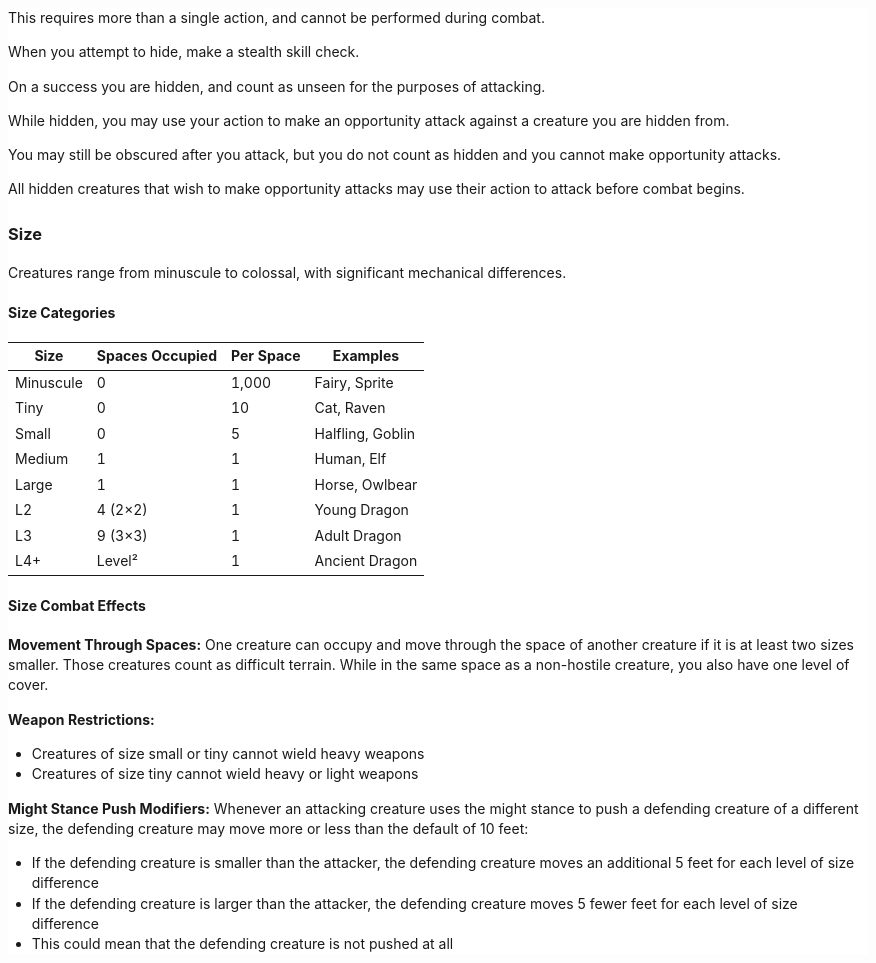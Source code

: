 This requires more than a single action, and cannot be performed during combat.

When you attempt to hide, make a stealth skill check.

On a success you are hidden, and count as unseen for the purposes of attacking.

While hidden, you may use your action to make an opportunity attack against a creature you are hidden from.

You may still be obscured after you attack, but you do not count as hidden and you cannot make opportunity attacks.

All hidden creatures that wish to make opportunity attacks may use their action to attack before combat begins.

### Size

Creatures range from minuscule to colossal, with significant mechanical differences.

#### Size Categories

| Size      | Spaces Occupied | Per Space | Examples         |
| --------- | --------------- | --------- | ---------------- |
| Minuscule | 0               | 1,000     | Fairy, Sprite    |
| Tiny      | 0               | 10        | Cat, Raven       |
| Small     | 0               | 5         | Halfling, Goblin |
| Medium    | 1               | 1         | Human, Elf       |
| Large     | 1               | 1         | Horse, Owlbear   |
| L2        | 4 (2×2)         | 1         | Young Dragon     |
| L3        | 9 (3×3)         | 1         | Adult Dragon     |
| L4+       | Level²          | 1         | Ancient Dragon   |

#### Size Combat Effects

**Movement Through Spaces:**
One creature can occupy and move through the space of another creature if it is at least two sizes smaller. Those creatures count as difficult terrain. While in the same space as a non-hostile creature, you also have one level of cover.

**Weapon Restrictions:**

- Creatures of size small or tiny cannot wield heavy weapons
- Creatures of size tiny cannot wield heavy or light weapons

**Might Stance Push Modifiers:**
Whenever an attacking creature uses the might stance to push a defending creature of a different size, the defending creature may move more or less than the default of 10 feet:

- If the defending creature is smaller than the attacker, the defending creature moves an additional 5 feet for each level of size difference
- If the defending creature is larger than the attacker, the defending creature moves 5 fewer feet for each level of size difference
- This could mean that the defending creature is not pushed at all
